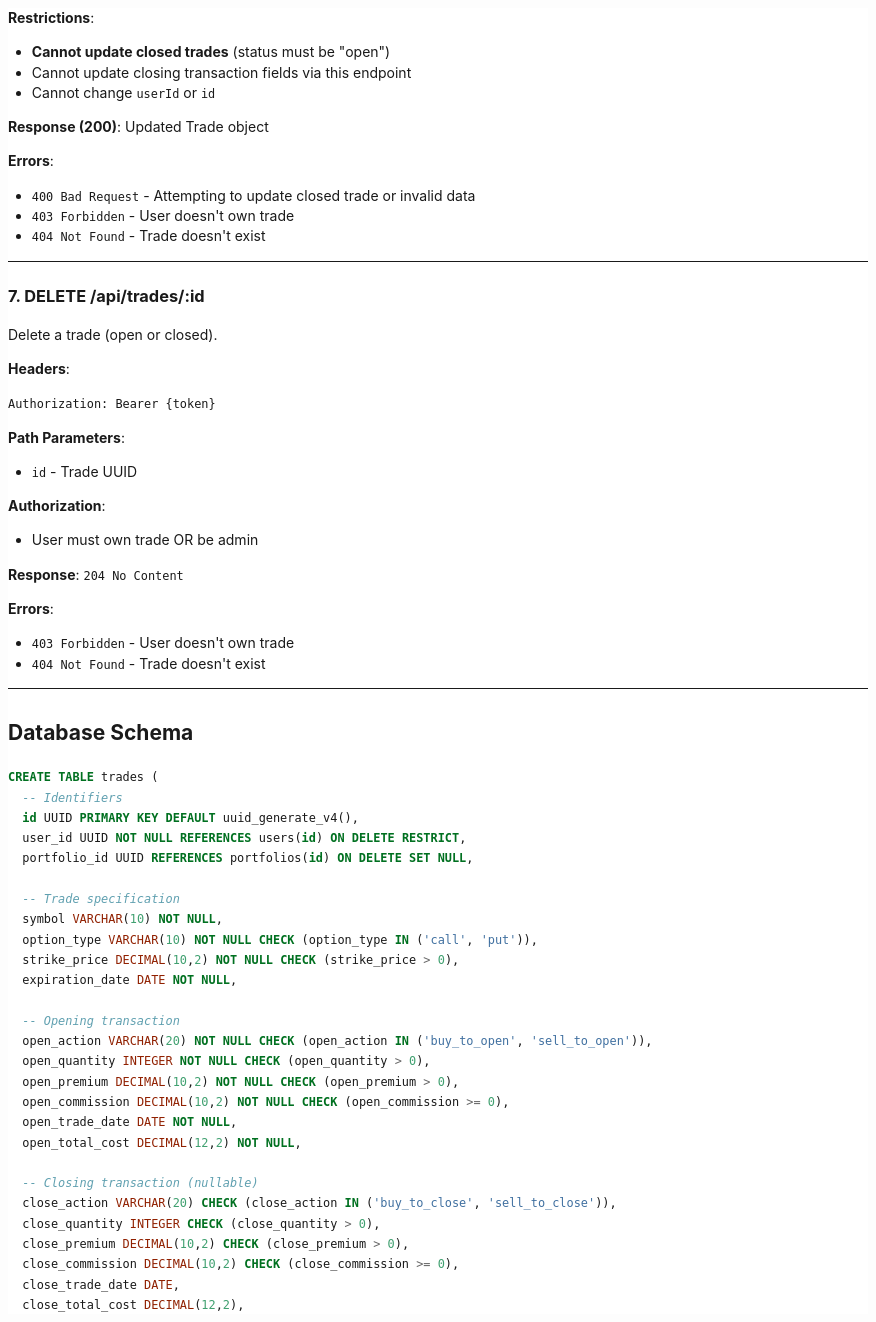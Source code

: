 **Restrictions**:
- **Cannot update closed trades** (status must be "open")
- Cannot update closing transaction fields via this endpoint
- Cannot change `userId` or `id`

**Response (200)**: Updated Trade object

**Errors**:
- `400 Bad Request` - Attempting to update closed trade or invalid data
- `403 Forbidden` - User doesn't own trade
- `404 Not Found` - Trade doesn't exist

---

### 7. DELETE /api/trades/:id

Delete a trade (open or closed).

**Headers**:
```
Authorization: Bearer {token}
```

**Path Parameters**:
- `id` - Trade UUID

**Authorization**:
- User must own trade OR be admin

**Response**: `204 No Content`

**Errors**:
- `403 Forbidden` - User doesn't own trade
- `404 Not Found` - Trade doesn't exist

---

## Database Schema

```sql
CREATE TABLE trades (
  -- Identifiers
  id UUID PRIMARY KEY DEFAULT uuid_generate_v4(),
  user_id UUID NOT NULL REFERENCES users(id) ON DELETE RESTRICT,
  portfolio_id UUID REFERENCES portfolios(id) ON DELETE SET NULL,

  -- Trade specification
  symbol VARCHAR(10) NOT NULL,
  option_type VARCHAR(10) NOT NULL CHECK (option_type IN ('call', 'put')),
  strike_price DECIMAL(10,2) NOT NULL CHECK (strike_price > 0),
  expiration_date DATE NOT NULL,

  -- Opening transaction
  open_action VARCHAR(20) NOT NULL CHECK (open_action IN ('buy_to_open', 'sell_to_open')),
  open_quantity INTEGER NOT NULL CHECK (open_quantity > 0),
  open_premium DECIMAL(10,2) NOT NULL CHECK (open_premium > 0),
  open_commission DECIMAL(10,2) NOT NULL CHECK (open_commission >= 0),
  open_trade_date DATE NOT NULL,
  open_total_cost DECIMAL(12,2) NOT NULL,

  -- Closing transaction (nullable)
  close_action VARCHAR(20) CHECK (close_action IN ('buy_to_close', 'sell_to_close')),
  close_quantity INTEGER CHECK (close_quantity > 0),
  close_premium DECIMAL(10,2) CHECK (close_premium > 0),
  close_commission DECIMAL(10,2) CHECK (close_commission >= 0),
  close_trade_date DATE,
  close_total_cost DECIMAL(12,2),

```